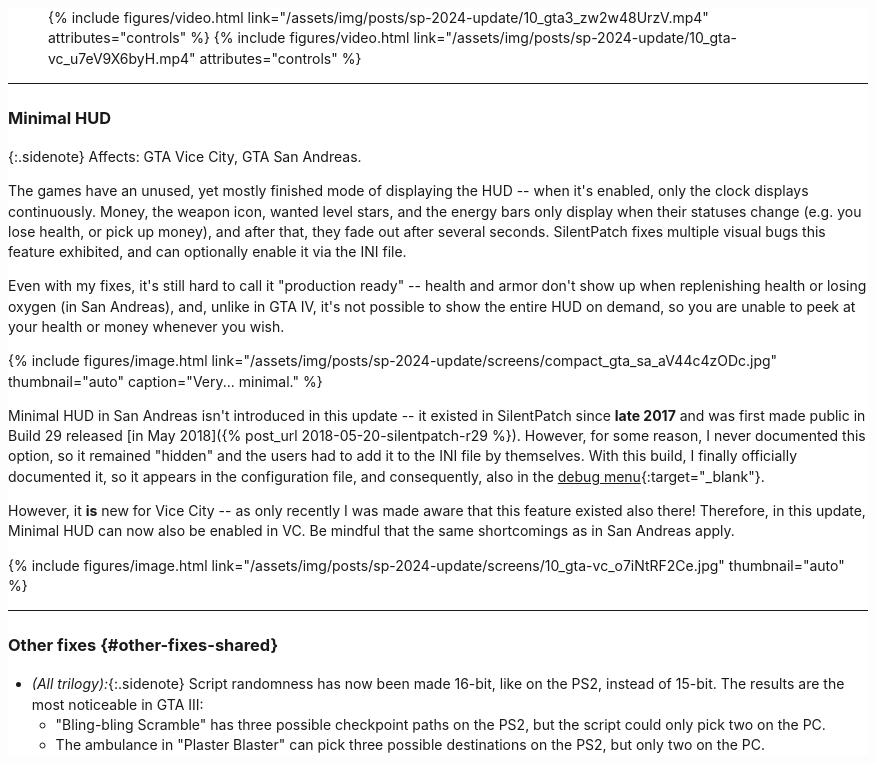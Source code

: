 <figure class="media-container small">
{% include figures/video.html link="/assets/img/posts/sp-2024-update/10_gta3_zw2w48UrzV.mp4" attributes="controls" %}
{% include figures/video.html link="/assets/img/posts/sp-2024-update/10_gta-vc_u7eV9X6byH.mp4" attributes="controls" %}
</figure>

***

### Minimal HUD

{:.sidenote}
Affects: GTA Vice City, GTA San Andreas.

The games have an unused, yet mostly finished mode of displaying the HUD -- when it's enabled, only the clock displays continuously.
Money, the weapon icon, wanted level stars, and the energy bars only display when their statuses change (e.g. you lose health, or pick up money),
and after that, they fade out after several seconds. SilentPatch fixes multiple visual bugs this feature exhibited,
and can optionally enable it via the INI file.

Even with my fixes, it's still hard to call it "production ready" -- health and armor don't show up when replenishing health or losing oxygen (in San Andreas),
and, unlike in GTA IV, it's not possible to show the entire HUD on demand, so you are unable to peek at your health or money whenever you wish.

{% include figures/image.html link="/assets/img/posts/sp-2024-update/screens/compact_gta_sa_aV44c4zODc.jpg" thumbnail="auto" caption="Very... minimal." %}

Minimal HUD in San Andreas isn't introduced in this update -- it existed in SilentPatch since **late 2017** and was first made public in Build 29 released
[in May 2018]({% post_url 2018-05-20-silentpatch-r29 %}). However, for some reason, I never documented this option,
so it remained "hidden" and the users had to add it to the INI file by themselves.
With this build, I finally officially documented it, so it appears in the configuration file, and consequently,
also in the [debug menu](https://github.com/aap/debugmenu){:target="_blank"}.

However, it **is** new for Vice City -- as only recently I was made aware that this feature existed also there! Therefore, in this update,
Minimal HUD can now also be enabled in VC. Be mindful that the same shortcomings as in San Andreas apply.

{% include figures/image.html link="/assets/img/posts/sp-2024-update/screens/10_gta-vc_o7iNtRF2Ce.jpg" thumbnail="auto" %}

***

### Other fixes {#other-fixes-shared}

* *(All trilogy):*{:.sidenote} Script randomness has now been made 16-bit, like on the PS2, instead of 15-bit.
  The results are the most noticeable in GTA III:
  * "Bling-bling Scramble" has three possible checkpoint paths on the PS2, but the script could only pick two on the PC.
  * The ambulance in "Plaster Blaster" can pick three possible destinations on the PS2, but only two on the PC.
